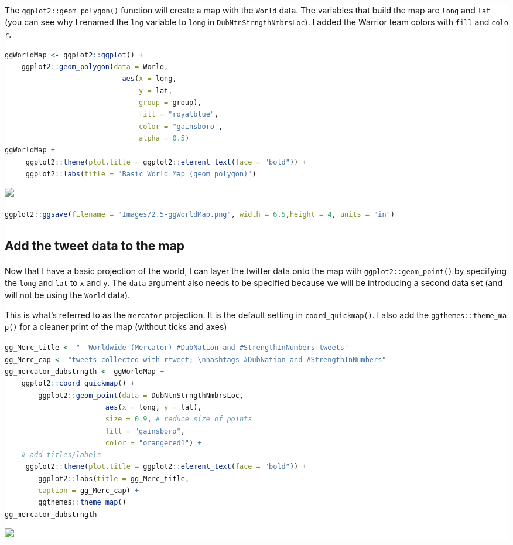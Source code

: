 The `ggplot2::geom_polygon()` function will create a map with the `World` data. The variables that build the map are `long` and `lat` (you can see why I renamed the `lng` variable to `long` in `DubNtnStrngthNmbrsLoc`). I added the Warrior team colors with `fill` and `color`.

``` r
ggWorldMap <- ggplot2::ggplot() +
    ggplot2::geom_polygon(data = World,
                            aes(x = long,
                                y = lat,
                                group = group),
                                fill = "royalblue",
                                color = "gainsboro",
                                alpha = 0.5)
ggWorldMap +
     ggplot2::theme(plot.title = ggplot2::element_text(face = "bold")) +
     ggplot2::labs(title = "Basic World Map (geom_polygon)")
```

![](https://raw.githubusercontent.com/mjfrigaard/dubnation_twitter_data/master/Images/2.5-ggWorldMap.png)

``` r
ggplot2::ggsave(filename = "Images/2.5-ggWorldMap.png", width = 6.5,height = 4, units = "in")
```

## Add the tweet data to the map

Now that I have a basic projection of the world, I can layer the twitter data onto the map with `ggplot2::geom_point()` by specifying the `long` and `lat` to `x` and `y`. The `data` argument also needs to be specified because we will be introducing a second data set (and will not be using the `World` data).

This is what’s referred to as the `mercator` projection. It is the default setting in `coord_quickmap()`. I also add the `ggthemes::theme_map()` for a cleaner print of the map (without ticks and axes)

``` r
gg_Merc_title <- "  Worldwide (Mercator) #DubNation and #StrengthInNumbers tweets"
gg_Merc_cap <- "tweets collected with rtweet; \nhashtags #DubNation and #StrengthInNumbers"
gg_mercator_dubstrngth <- ggWorldMap +
    ggplot2::coord_quickmap() +
        ggplot2::geom_point(data = DubNtnStrngthNmbrsLoc,
                        aes(x = long, y = lat),
                        size = 0.9, # reduce size of points
                        fill = "gainsboro",
                        color = "orangered1") +
    # add titles/labels
     ggplot2::theme(plot.title = ggplot2::element_text(face = "bold")) +
        ggplot2::labs(title = gg_Merc_title,
        caption = gg_Merc_cap) +
        ggthemes::theme_map()
gg_mercator_dubstrngth
```

![](https://raw.githubusercontent.com/mjfrigaard/dubnation_twitter_data/master/Images/2.5-gg_mercator_dubstrngth.png)
